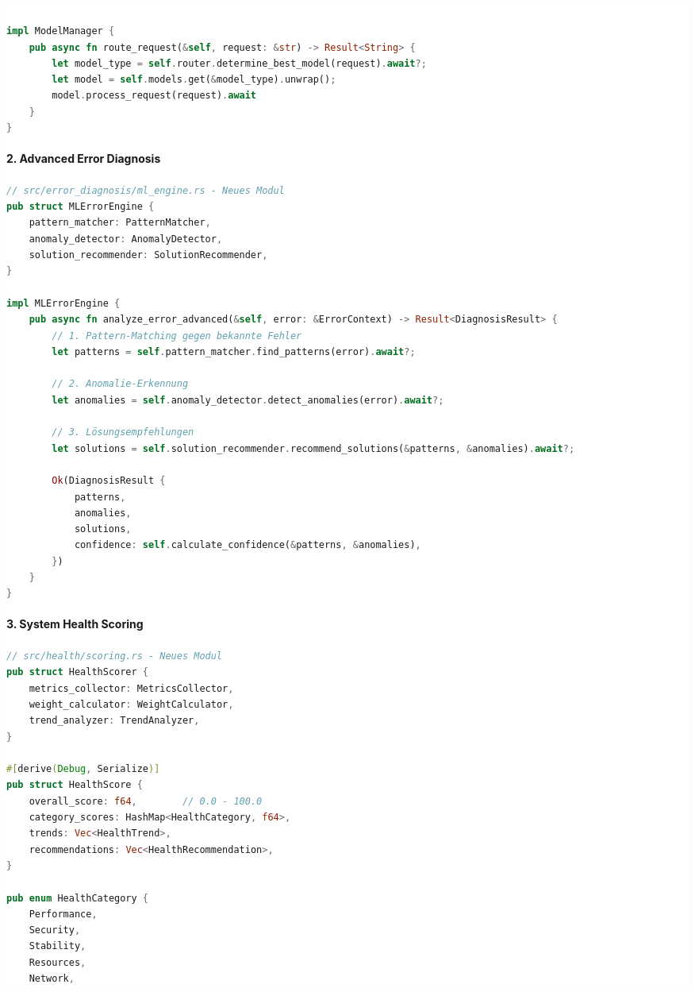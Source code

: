 ```rust

impl ModelManager {
    pub async fn route_request(&self, request: &str) -> Result<String> {
        let model_type = self.router.determine_best_model(request).await?;
        let model = self.models.get(&model_type).unwrap();
        model.process_request(request).await
    }
}
```

#### **2. Advanced Error Diagnosis**
```rust
// src/error_diagnosis/ml_engine.rs - Neues Modul
pub struct MLErrorEngine {
    pattern_matcher: PatternMatcher,
    anomaly_detector: AnomalyDetector,
    solution_recommender: SolutionRecommender,
}

impl MLErrorEngine {
    pub async fn analyze_error_advanced(&self, error: &ErrorContext) -> Result<DiagnosisResult> {
        // 1. Pattern-Matching gegen bekannte Fehler
        let patterns = self.pattern_matcher.find_patterns(error).await?;
        
        // 2. Anomalie-Erkennung
        let anomalies = self.anomaly_detector.detect_anomalies(error).await?;
        
        // 3. Lösungsempfehlungen
        let solutions = self.solution_recommender.recommend_solutions(&patterns, &anomalies).await?;
        
        Ok(DiagnosisResult {
            patterns,
            anomalies,
            solutions,
            confidence: self.calculate_confidence(&patterns, &anomalies),
        })
    }
}
```

#### **3. System Health Scoring**
```rust
// src/health/scoring.rs - Neues Modul
pub struct HealthScorer {
    metrics_collector: MetricsCollector,
    weight_calculator: WeightCalculator,
    trend_analyzer: TrendAnalyzer,
}

#[derive(Debug, Serialize)]
pub struct HealthScore {
    overall_score: f64,        // 0.0 - 100.0
    category_scores: HashMap<HealthCategory, f64>,
    trends: Vec<HealthTrend>,
    recommendations: Vec<HealthRecommendation>,
}

pub enum HealthCategory {
    Performance,
    Security,
    Stability,
    Resources,
    Network,
```